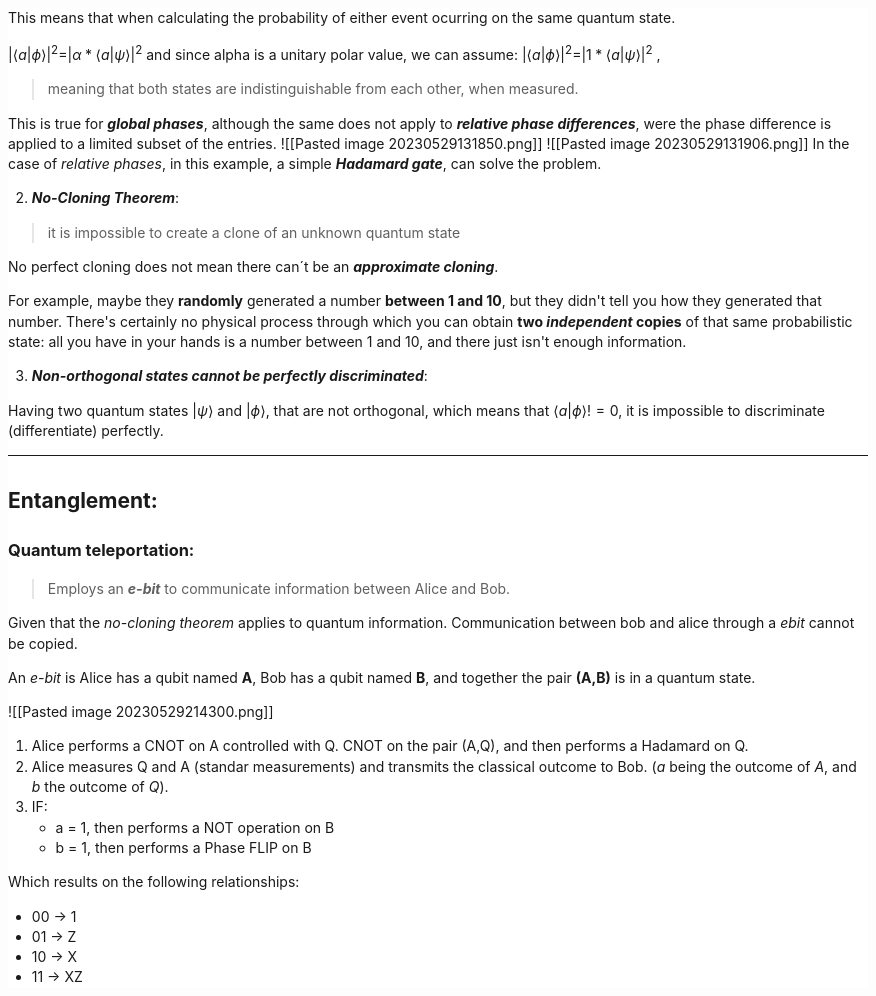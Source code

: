 This means that when calculating the probability of either event ocurring on the same quantum state.

$|⟨a|\phi⟩|^2=|\alpha*⟨a|\psi⟩|^2$ and since alpha is a unitary polar value, we can assume: $|⟨a|\phi⟩|^2=|1*⟨a|\psi⟩|^2$ , 
>meaning that both states are indistinguishable from each other, when measured. 

This is true for ***global phases***, although the same does not apply to ***relative phase differences***, were the phase difference is applied to a limited subset of the entries.
![[Pasted image 20230529131850.png]]
![[Pasted image 20230529131906.png]]
In the case of *relative phases*, in this example, a simple ***Hadamard gate***, can solve the problem.

2. ***No-Cloning Theorem***: 
> it is impossible to create a clone of an unknown quantum state

No perfect cloning does not mean there can´t be an ***approximate cloning***.

For example, maybe they **randomly** generated a number **between 1 and 10**, but they didn't tell you how they generated that number. There's certainly no physical process through which you can obtain **two _independent_ copies** of that same probabilistic state: all you have in your hands is a number between 1 and 10, and there just isn't enough information.

3. ***Non-orthogonal states cannot be perfectly discriminated***:

Having two quantum states  |$\psi$⟩ and |$\phi$⟩, that are not orthogonal, which means that $⟨a|\phi⟩!=0$, it is impossible to discriminate (differentiate) perfectly.


---

## Entanglement:

### Quantum teleportation:

>Employs an ***e-bit*** to communicate information between Alice and Bob.

Given that the *no-cloning theorem* applies to quantum information. Communication between bob and alice through a *ebit* cannot be copied.

An *e-bit* is Alice has a qubit named **A**, Bob has a qubit named **B**, and together the pair **(A,B)** is in a quantum state.

![[Pasted image 20230529214300.png]]

1. Alice performs a CNOT on A controlled with Q. CNOT on the pair (A,Q), and then performs a Hadamard on Q.
2. Alice measures Q and A (standar measurements) and transmits the classical outcome to Bob. (*a* being the outcome of *A*, and *b* the outcome of *Q*).
3. IF:
	- a = 1, then performs a NOT operation on B
	- b = 1, then performs a Phase FLIP on B

Which results on the following relationships:
- 00 -> 1
- 01 -> Z
- 10 -> X
- 11 -> XZ
